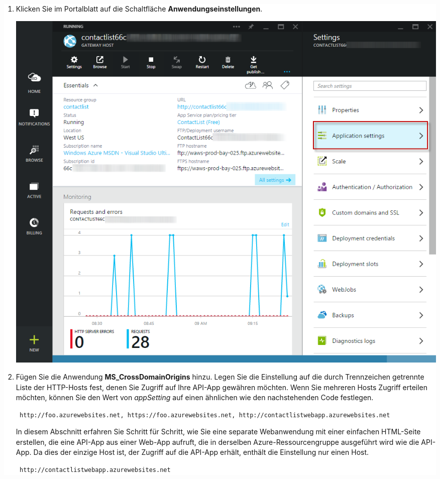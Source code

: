 1. Klicken Sie im Portalblatt auf die Schaltfläche **Anwendungseinstellungen**.

	![Gateway – Anwendungseinstellungen](./media/app-service-api-javascript-client/22-gateway-app-settings-blade.png)

1. Fügen Sie die Anwendung **MS\_CrossDomainOrigins** hinzu. Legen Sie die Einstellung auf die durch Trennzeichen getrennte Liste der HTTP-Hosts fest, denen Sie Zugriff auf Ihre API-App gewähren möchten. Wenn Sie mehreren Hosts Zugriff erteilen möchten, können Sie den Wert von *appSetting* auf einen ähnlichen wie den nachstehenden Code festlegen.

		http://foo.azurewebsites.net, https://foo.azurewebsites.net, http://contactlistwebapp.azurewebsites.net

	In diesem Abschnitt erfahren Sie Schritt für Schritt, wie Sie eine separate Webanwendung mit einer einfachen HTML-Seite erstellen, die eine API-App aus einer Web-App aufruft, die in derselben Azure-Ressourcengruppe ausgeführt wird wie die API-App. Da dies der einzige Host ist, der Zugriff auf die API-App erhält, enthält die Einstellung nur einen Host.

		http://contactlistwebapp.azurewebsites.net
